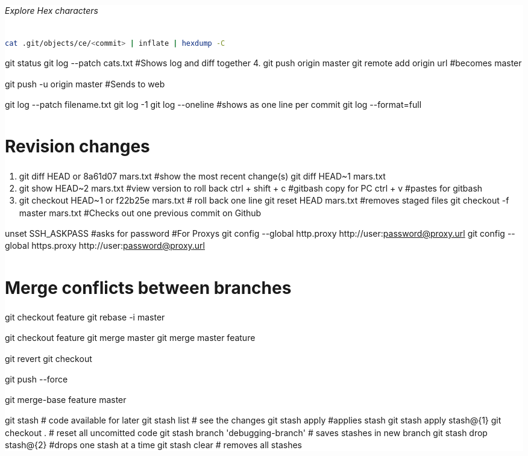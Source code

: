 
###### Explore Hex characters
```bash
cat .git/objects/ce/<commit> | inflate | hexdump -C
```


git status
git log --patch cats.txt #Shows log and diff together
4. git push origin master
git remote add origin url #becomes master 

git push -u origin master #Sends to web 

git log --patch filename.txt
git log -1
git log --oneline #shows as one line per commit 
git log --format=full

# Revision changes 
1. git diff HEAD or 8a61d07 mars.txt #show the most recent change(s)
git diff HEAD~1 mars.txt
2. git show HEAD~2 mars.txt #view version to roll back
ctrl + shift + c #gitbash copy for PC 
ctrl + v #pastes for gitbash 
3. git checkout HEAD~1 or f22b25e mars.txt # roll back one line
git reset HEAD mars.txt #removes staged files
git checkout -f master mars.txt #Checks out one previous commit on Github

unset SSH_ASKPASS #asks for password 
#For Proxys
git config --global http.proxy http://user:password@proxy.url
git config --global https.proxy http://user:password@proxy.url

# Merge conflicts between branches
git checkout feature 
git rebase -i master

git checkout feature
git merge master 
git merge master feature 

git revert 
git checkout 

git push --force

git merge-base feature master 

git stash # code available for later
git stash list # see the changes 
git stash apply #applies stash 
git stash apply stash@{1}
git checkout . # reset all uncomitted code
git stash branch 'debugging-branch' # saves stashes in new branch 
git stash drop stash@{2} #drops one stash at a time 
git stash clear # removes all stashes 

